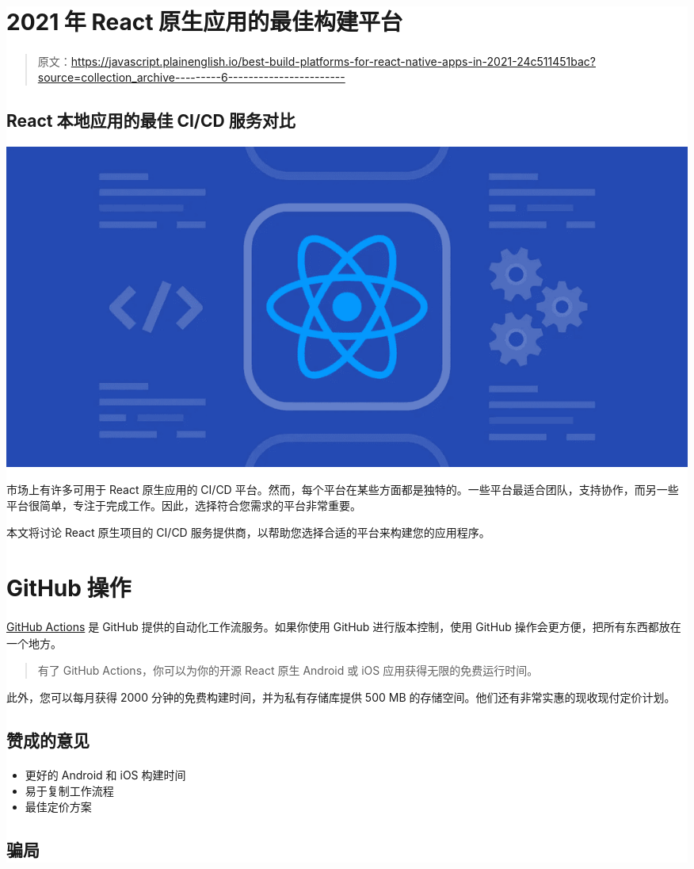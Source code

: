 # 2021 年 React 原生应用的最佳构建平台

> 原文：<https://javascript.plainenglish.io/best-build-platforms-for-react-native-apps-in-2021-24c511451bac?source=collection_archive---------6----------------------->

## React 本地应用的最佳 CI/CD 服务对比

![](img/0805b461f44e7441673517c7427d3ec4.png)

市场上有许多可用于 React 原生应用的 CI/CD 平台。然而，每个平台在某些方面都是独特的。一些平台最适合团队，支持协作，而另一些平台很简单，专注于完成工作。因此，选择符合您需求的平台非常重要。

本文将讨论 React 原生项目的 CI/CD 服务提供商，以帮助您选择合适的平台来构建您的应用程序。

# GitHub 操作

[GitHub Actions](https://github.com/features/actions) 是 GitHub 提供的自动化工作流服务。如果你使用 GitHub 进行版本控制，使用 GitHub 操作会更方便，把所有东西都放在一个地方。

> 有了 GitHub Actions，你可以为你的开源 React 原生 Android 或 iOS 应用获得无限的免费运行时间。

此外，您可以每月获得 2000 分钟的免费构建时间，并为私有存储库提供 500 MB 的存储空间。他们还有非常实惠的现收现付定价计划。

## 赞成的意见

*   更好的 Android 和 iOS 构建时间
*   易于复制工作流程
*   最佳定价方案

## 骗局

